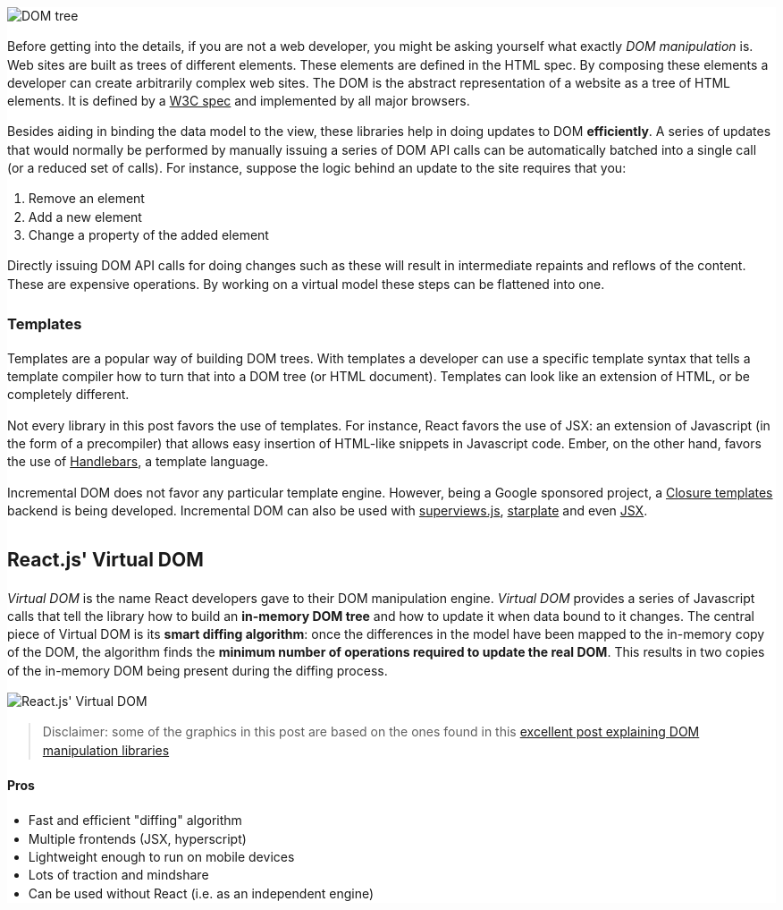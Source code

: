 ![DOM tree](https://cdn.auth0.com/blog/dombench/domtree.png)

Before getting into the details, if you are not a web developer, you might be asking yourself what exactly *DOM manipulation* is. Web sites are built as trees of different elements. These elements are defined in the HTML spec. By composing these elements a developer can create arbitrarily complex web sites. The DOM is the abstract representation of a website as a tree of HTML elements. It is defined by a [W3C spec](http://www.w3.org/TR/DOM-Level-2-Core/introduction.html) and implemented by all major browsers.

Besides aiding in binding the data model to the view, these libraries help in doing updates to DOM **efficiently**. A series of updates that would normally be performed by manually issuing a series of DOM API calls can be automatically batched into a single call (or a reduced set of calls). For instance, suppose the logic behind an update to the site requires that you:

1. Remove an element
2. Add a new element
3. Change a property of the added element

Directly issuing DOM API calls for doing changes such as these will result in intermediate repaints and reflows of the content. These are expensive operations. By working on a virtual model these steps can be flattened into one.

### Templates
Templates are a popular way of building DOM trees. With templates a developer can use a specific template syntax that tells a template compiler how to turn that into a DOM tree (or HTML document). Templates can look like an extension of HTML, or be completely different.

Not every library in this post favors the use of templates. For instance, React favors the use of JSX: an extension of Javascript (in the form of a precompiler) that allows easy insertion of HTML-like snippets in Javascript code. Ember, on the other hand, favors the use of [Handlebars](http://guides.emberjs.com/v1.10.0/templates/handlebars-basics/), a template language.

Incremental DOM does not favor any particular template engine. However, being a Google sponsored project, a [Closure templates](https://github.com/google/closure-templates/) backend is being developed. Incremental DOM can also be used with [superviews.js](https://github.com/davidjamesstone/superviews.js), [starplate](https://github.com/littlstar/starplate) and even [JSX](https://github.com/babel-plugins/babel-plugin-incremental-dom).

## React.js' Virtual DOM
*Virtual DOM* is the name React developers gave to their DOM manipulation engine. *Virtual DOM* provides a series of Javascript calls that tell the library how to build an **in-memory DOM tree** and how to update it when data bound to it changes. The central piece of Virtual DOM is its **smart diffing algorithm**: once the differences in the model have been mapped to the in-memory copy of the DOM, the algorithm finds the **minimum number of operations required to update the real DOM**. This results in two copies of the in-memory DOM being present during the diffing process.

![React.js' Virtual DOM](https://cdn.auth0.com/blog/dombench/reactdom.png)

> Disclaimer: some of the graphics in this post are based on the ones found in this [excellent post explaining DOM manipulation libraries](http://teropa.info/blog/2015/03/02/change-and-its-detection-in-javascript-frameworks.html)

#### Pros
- Fast and efficient "diffing" algorithm
- Multiple frontends (JSX, hyperscript)
- Lightweight enough to run on mobile devices
- Lots of traction and mindshare
- Can be used without React (i.e. as an independent engine)
